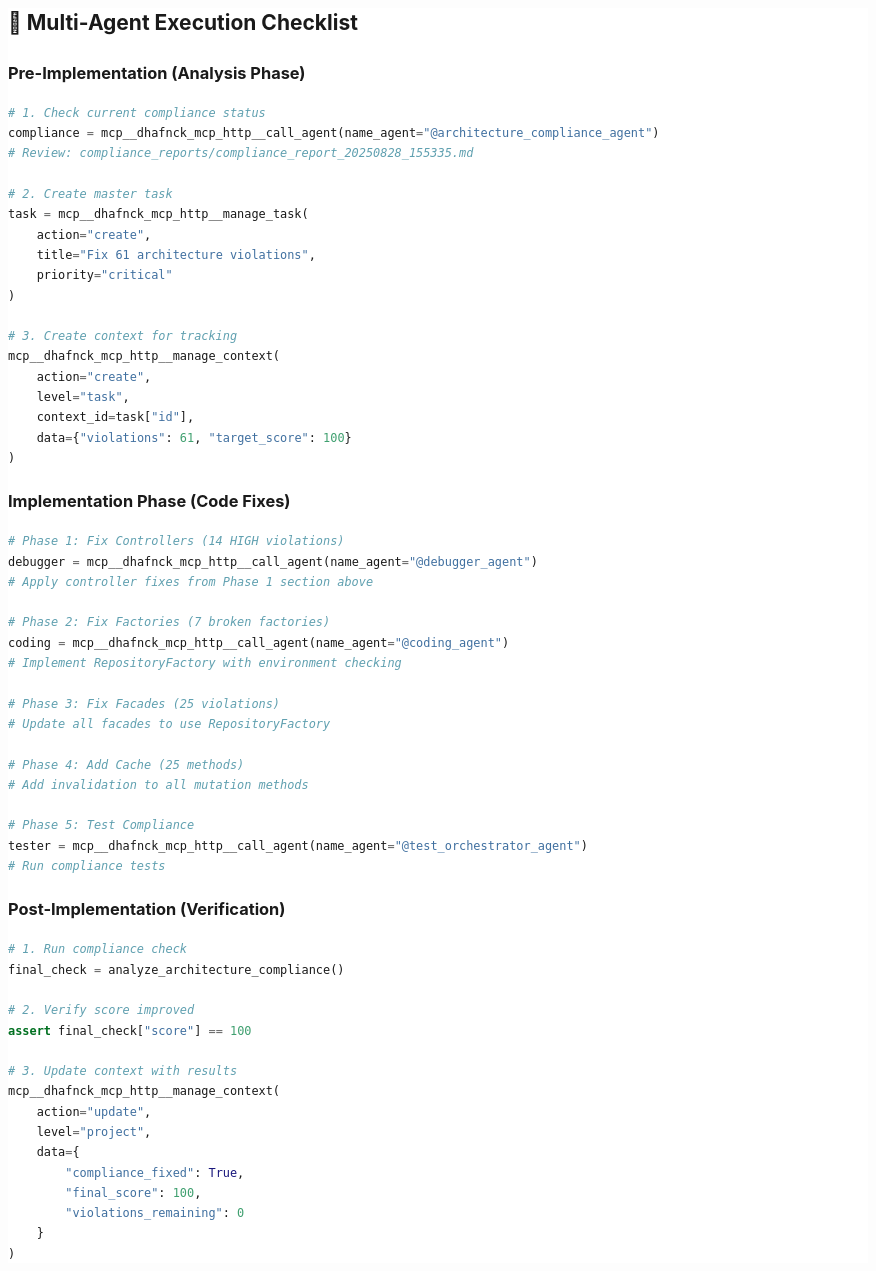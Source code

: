 ## 🤖 Multi-Agent Execution Checklist

### Pre-Implementation (Analysis Phase)
```python
# 1. Check current compliance status
compliance = mcp__dhafnck_mcp_http__call_agent(name_agent="@architecture_compliance_agent")
# Review: compliance_reports/compliance_report_20250828_155335.md

# 2. Create master task
task = mcp__dhafnck_mcp_http__manage_task(
    action="create",
    title="Fix 61 architecture violations",
    priority="critical"
)

# 3. Create context for tracking
mcp__dhafnck_mcp_http__manage_context(
    action="create",
    level="task",
    context_id=task["id"],
    data={"violations": 61, "target_score": 100}
)
```

### Implementation Phase (Code Fixes)
```python
# Phase 1: Fix Controllers (14 HIGH violations)
debugger = mcp__dhafnck_mcp_http__call_agent(name_agent="@debugger_agent")
# Apply controller fixes from Phase 1 section above

# Phase 2: Fix Factories (7 broken factories)  
coding = mcp__dhafnck_mcp_http__call_agent(name_agent="@coding_agent")
# Implement RepositoryFactory with environment checking

# Phase 3: Fix Facades (25 violations)
# Update all facades to use RepositoryFactory

# Phase 4: Add Cache (25 methods)
# Add invalidation to all mutation methods

# Phase 5: Test Compliance
tester = mcp__dhafnck_mcp_http__call_agent(name_agent="@test_orchestrator_agent")
# Run compliance tests
```

### Post-Implementation (Verification)
```python
# 1. Run compliance check
final_check = analyze_architecture_compliance()

# 2. Verify score improved
assert final_check["score"] == 100

# 3. Update context with results
mcp__dhafnck_mcp_http__manage_context(
    action="update",
    level="project",
    data={
        "compliance_fixed": True,
        "final_score": 100,
        "violations_remaining": 0
    }
)
```